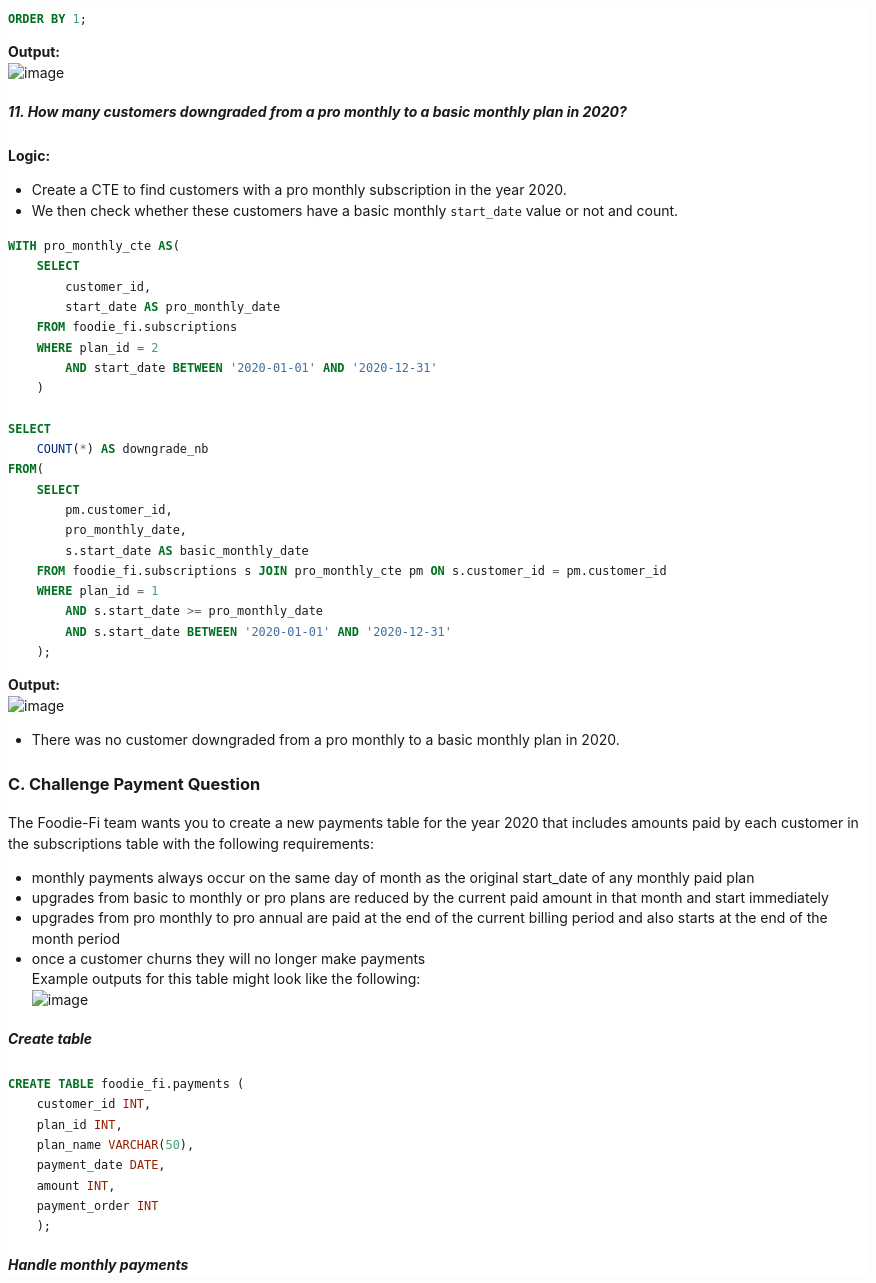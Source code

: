 ```sql
ORDER BY 1;
```
**Output:** 
<br>![image](https://github.com/user-attachments/assets/90851f5a-7073-419c-b538-05ed4bd86eb4)



##### 11. How many customers downgraded from a pro monthly to a basic monthly plan in 2020?
**Logic:**
 - Create a CTE to find customers with a pro monthly subscription in the year 2020.
 - We then check whether these customers have a basic monthly `start_date` value or not and count.
```sql
WITH pro_monthly_cte AS(
	SELECT
		customer_id,
		start_date AS pro_monthly_date
	FROM foodie_fi.subscriptions
	WHERE plan_id = 2
		AND start_date BETWEEN '2020-01-01' AND '2020-12-31'
	)

SELECT
	COUNT(*) AS downgrade_nb
FROM( 
	SELECT
		pm.customer_id,
		pro_monthly_date,
		s.start_date AS basic_monthly_date
	FROM foodie_fi.subscriptions s JOIN pro_monthly_cte pm ON s.customer_id = pm.customer_id
	WHERE plan_id = 1
		AND s.start_date >= pro_monthly_date
		AND s.start_date BETWEEN '2020-01-01' AND '2020-12-31'
	);
```
**Output:** 
<br>![image](https://github.com/user-attachments/assets/2d018f2b-9d7c-4761-9689-86f7e3321181)
 - There was no customer downgraded from a pro monthly to a basic monthly plan in 2020.

### C. Challenge Payment Question
The Foodie-Fi team wants you to create a new payments table for the year 2020 that includes amounts paid by each customer in the subscriptions table with the following requirements:
 - monthly payments always occur on the same day of month as the original start_date of any monthly paid plan
 - upgrades from basic to monthly or pro plans are reduced by the current paid amount in that month and start immediately
 - upgrades from pro monthly to pro annual are paid at the end of the current billing period and also starts at the end of the month period
 - once a customer churns they will no longer make payments
<br> Example outputs for this table might look like the following:
<br>![image](https://github.com/user-attachments/assets/7627bffa-6208-4de4-9bf3-d1778dd68084)
##### Create table
```sql
CREATE TABLE foodie_fi.payments (
	customer_id INT,
	plan_id INT,
	plan_name VARCHAR(50),
	payment_date DATE,
	amount INT,
	payment_order INT
	);
```
##### Handle monthly payments
```sql
```